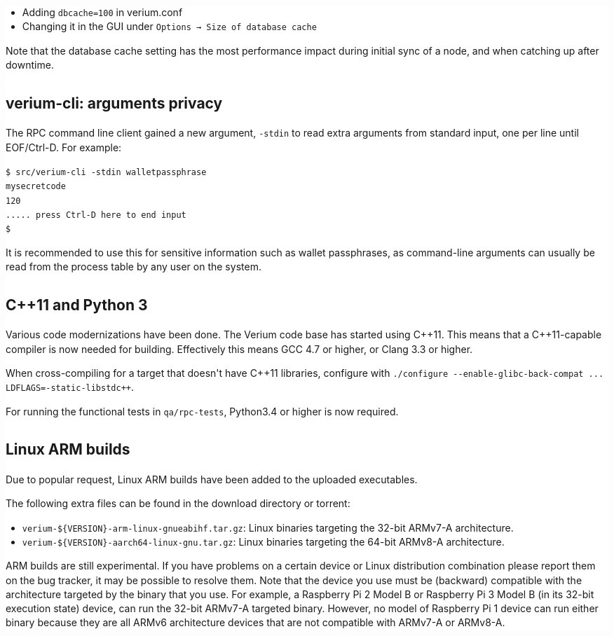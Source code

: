 - Adding `dbcache=100` in verium.conf
- Changing it in the GUI under `Options → Size of database cache`

Note that the database cache setting has the most performance impact
during initial sync of a node, and when catching up after downtime.

verium-cli: arguments privacy
------------------------------

The RPC command line client gained a new argument, `-stdin`
to read extra arguments from standard input, one per line until EOF/Ctrl-D.
For example:

    $ src/verium-cli -stdin walletpassphrase
    mysecretcode
    120
    ..... press Ctrl-D here to end input
    $

It is recommended to use this for sensitive information such as wallet
passphrases, as command-line arguments can usually be read from the process
table by any user on the system.


C++11 and Python 3
------------------

Various code modernizations have been done. The Verium code base has
started using C++11. This means that a C++11-capable compiler is now needed for
building. Effectively this means GCC 4.7 or higher, or Clang 3.3 or higher.

When cross-compiling for a target that doesn't have C++11 libraries, configure with
`./configure --enable-glibc-back-compat ... LDFLAGS=-static-libstdc++`.

For running the functional tests in `qa/rpc-tests`, Python3.4 or higher is now
required.


Linux ARM builds
----------------

Due to popular request, Linux ARM builds have been added to the uploaded
executables.

The following extra files can be found in the download directory or torrent:

- `verium-${VERSION}-arm-linux-gnueabihf.tar.gz`: Linux binaries targeting
  the 32-bit ARMv7-A architecture.
- `verium-${VERSION}-aarch64-linux-gnu.tar.gz`: Linux binaries targeting
  the 64-bit ARMv8-A architecture.

ARM builds are still experimental. If you have problems on a certain device or
Linux distribution combination please report them on the bug tracker, it may be
possible to resolve them. Note that the device you use must be (backward)
compatible with the architecture targeted by the binary that you use.
For example, a Raspberry Pi 2 Model B or Raspberry Pi 3 Model B (in its 32-bit
execution state) device, can run the 32-bit ARMv7-A targeted binary. However,
no model of Raspberry Pi 1 device can run either binary because they are all
ARMv6 architecture devices that are not compatible with ARMv7-A or ARMv8-A.
